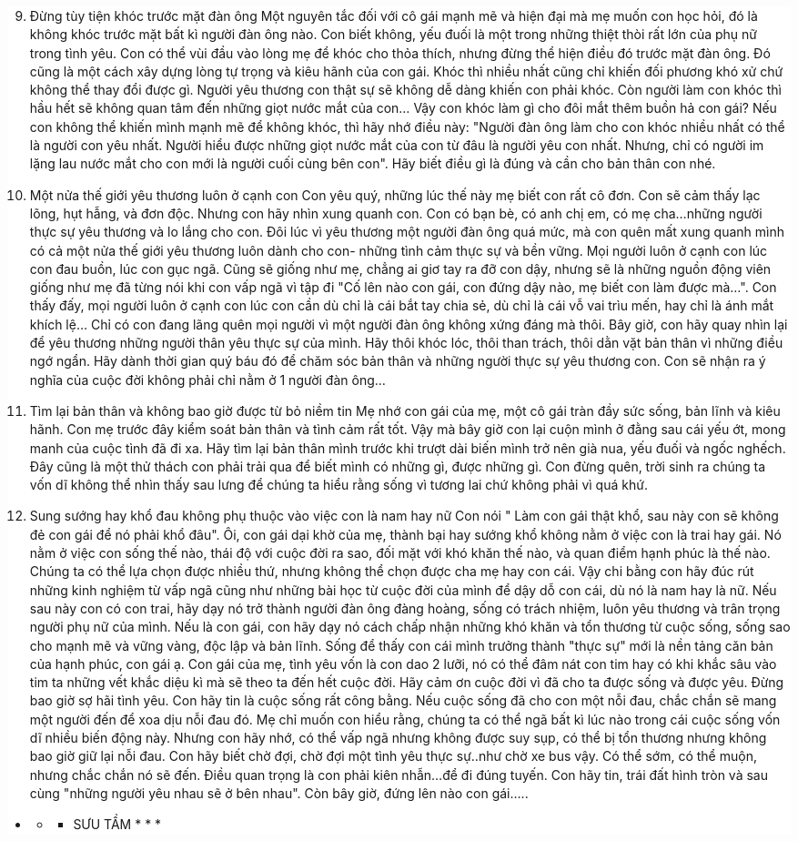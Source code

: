 9. Đừng tùy tiện khóc trước mặt đàn ông
Một nguyên tắc đối với cô gái mạnh mẽ và hiện đại mà mẹ muốn con học hỏi, đó là không khóc trước mặt bất kì người đàn ông nào. Con biết không, yếu đuối là một trong những thiệt thòi rất lớn của phụ nữ trong tình yêu. Con có thể vùi đầu vào lòng mẹ để khóc cho thỏa thích, nhưng đừng thể hiện điều đó trước mặt đàn ông. Đó cũng là một cách xây dựng lòng tự trọng và kiêu hãnh của con gái. Khóc thì nhiều nhất cũng chỉ khiến đối phương khó xử chứ không thể thay đổi được gì. Người yêu thương con thật sự sẽ không dễ dàng khiến con phải khóc. Còn người làm con khóc thì hầu hết sẽ không quan tâm đến những giọt nước mắt của con… Vậy con khóc làm gì cho đôi mắt thêm buồn hả con gái? Nếu con không thể khiến mình mạnh mẽ để không khóc, thì hãy nhớ điều này: "Người đàn ông làm cho con khóc nhiều nhất có thể là người con yêu nhất. Người hiểu được những giọt nước mắt của con từ đâu là người yêu con nhất. Nhưng, chỉ có người im lặng lau nước mắt cho con mới là người cuối cùng bên con". Hãy biết điều gì là đúng và cần cho bản thân con nhé.
 
10. Một nửa thế giới yêu thương luôn ở cạnh con
Con yêu quý, những lúc thế này mẹ biết con rất cô đơn. Con sẽ cảm thấy lạc lõng, hụt hẫng, và đơn độc. Nhưng con hãy nhìn xung quanh con. Con có bạn bè, có anh chị em, có mẹ cha…những người thực sự yêu thương và lo lắng cho con. Đôi lúc vì yêu thương một người đàn ông quá mức, mà con quên mất xung quanh mình có cả một nửa thế giới yêu thương luôn dành cho con- những tình cảm thực sự và bền vững. Mọi người luôn ở cạnh con lúc con đau buồn, lúc con gục ngã. Cũng sẽ giống như mẹ, chẳng ai giơ tay ra đỡ con dậy, nhưng sẽ là những nguồn động viên giống như mẹ đã từng nói khi con vấp ngã vì tập đi "Cố lên nào con gái, con đứng dậy nào, mẹ biết con làm được mà…". Con thấy đấy, mọi người luôn ở cạnh con lúc con cần dù chỉ là cái bắt tay chia sẻ, dù chỉ là cái vỗ vai trìu mến, hay chỉ là ánh mắt khích lệ… Chỉ có con đang lãng quên mọi người vì một người đàn ông không xứng đáng mà thôi. Bây giờ, con hãy quay nhìn lại để yêu thương những người thân yêu thực sự của mình. Hãy thôi khóc lóc, thôi than trách, thôi dằn vặt bản thân vì những điều ngớ ngẩn. Hãy dành thời gian quý báu đó để chăm sóc bản thân và những người thực sự yêu thương con. Con sẽ nhận ra ý nghĩa của cuộc đời không phải chỉ nằm ở 1 người đàn ông…
 
11. Tìm lại bản thân và không bao giờ được từ bỏ niềm tin
Mẹ nhớ con gái của mẹ, một cô gái tràn đầy sức sống, bản lĩnh và kiêu hãnh. Con mẹ trước đây kiểm soát bản thân và tình cảm rất tốt. Vậy mà bây giờ con lại cuộn mình ở đằng sau cái yếu ớt, mong manh của cuộc tình đã đi xa. Hãy tìm lại bản thân mình trước khi trượt dài biến mình trở nên già nua, yếu đuối và ngốc nghếch. Đây cũng là một thử thách con phải trải qua để biết mình có những gì, được những gì. Con đừng quên, trời sinh ra chúng ta vốn dĩ không thể nhìn thấy sau lưng để chúng ta hiểu rằng sống vì tương lai chứ không phải vì quá khứ.
 
12. Sung sướng hay khổ đau không phụ thuộc vào việc con là nam hay nữ
Con nói " Làm con gái thật khổ, sau này con sẽ không đẻ con gái để nó phải khổ đâu". Ôi, con gái dại khờ của mẹ, thành bại hay sướng khổ không nằm ở việc con là trai hay gái. Nó nằm ở việc con sống thế nào, thái độ với cuộc đời ra sao, đối mặt với khó khăn thế nào, và quan điểm hạnh phúc là thế nào. Chúng ta có thể lựa chọn được nhiều thứ, nhưng không thể chọn được cha mẹ hay con cái. Vậy chi bằng con hãy đúc rút những kinh nghiệm từ vấp ngã cũng như những bài học từ cuộc đời của mình để dậy dỗ con cái, dù nó là nam hay là nữ. Nếu sau này con có con trai, hãy dạy nó trở thành người đàn ông đàng hoàng, sống có trách nhiệm, luôn yêu thương và trân trọng người phụ nữ của mình. Nếu là con gái, con hãy dạy nó cách chấp nhận những khó khăn và tổn thương từ cuộc sống, sống sao cho mạnh mẽ và vững vàng, độc lập và bản lĩnh. Sống để thấy con cái mình trưởng thành "thực sự" mới là nền tảng căn bản của hạnh phúc, con gái ạ.
Con gái của mẹ, tình yêu vốn là con dao 2 lưỡi, nó có thể đâm nát con tim hay có khi khắc sâu vào tim ta những vết khắc diệu kì mà sẽ theo ta đến hết cuộc đời. Hãy cảm ơn cuộc đời vì đã cho ta được sống và được yêu. Đừng bao giờ sợ hãi tình yêu. Con hãy tin là cuộc sống rất công bằng. Nếu cuộc sống đã cho con một nỗi đau, chắc chắn sẽ mang một người đến để xoa dịu nỗi đau đó. Mẹ chỉ muốn con hiểu rằng, chúng ta có thể ngã bất kì lúc nào trong cái cuộc sống vốn dĩ nhiều biến động này. Nhưng con hãy nhớ, có thể vấp ngã nhưng không được suy sụp, có thể bị tổn thương nhưng không bao giờ giữ lại nỗi đau. Con hãy biết chờ đợi, chờ đợi một tình yêu thực sự..như chờ xe bus vậy. Có thể sớm, có thể muộn, nhưng chắc chắn nó sẽ đến. Điều quan trọng là con phải kiên nhẫn…để đi đúng tuyến. Con hãy tin, trái đất hình tròn và sau cùng "những người yêu nhau sẽ ở bên nhau".
Còn bây giờ, đứng lên nào con gái…..
* * * SƯU TẦM * * *